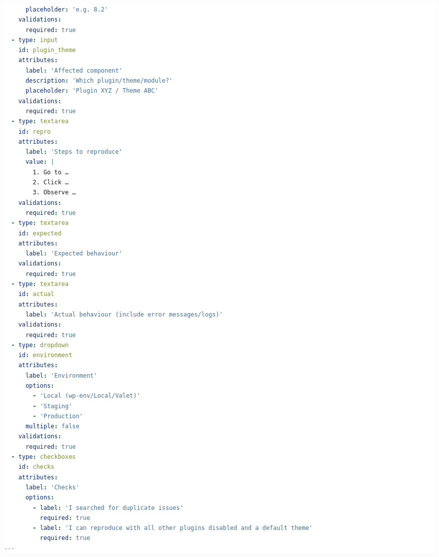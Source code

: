 ```yml
      placeholder: 'e.g. 8.2'
    validations:
      required: true
  - type: input
    id: plugin_theme
    attributes:
      label: 'Affected component'
      description: 'Which plugin/theme/module?'
      placeholder: 'Plugin XYZ / Theme ABC'
    validations:
      required: true
  - type: textarea
    id: repro
    attributes:
      label: 'Steps to reproduce'
      value: |
        1. Go to …
        2. Click …
        3. Observe …
    validations:
      required: true
  - type: textarea
    id: expected
    attributes:
      label: 'Expected behaviour'
    validations:
      required: true
  - type: textarea
    id: actual
    attributes:
      label: 'Actual behaviour (include error messages/logs)'
    validations:
      required: true
  - type: dropdown
    id: environment
    attributes:
      label: 'Environment'
      options:
        - 'Local (wp-env/Local/Valet)'
        - 'Staging'
        - 'Production'
      multiple: false
    validations:
      required: true
  - type: checkboxes
    id: checks
    attributes:
      label: 'Checks'
      options:
        - label: 'I searched for duplicate issues'
          required: true
        - label: 'I can reproduce with all other plugins disabled and a default theme'
          required: true
---
```
